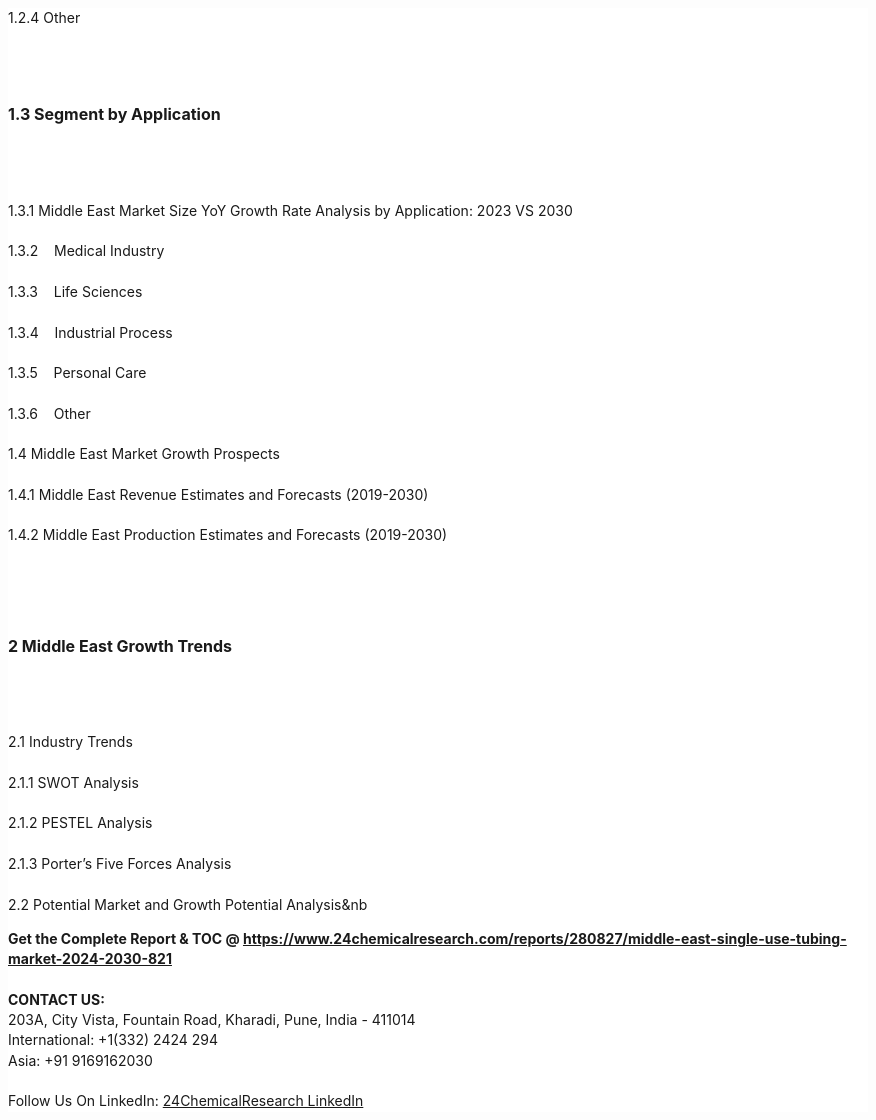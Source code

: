 1.2.4 Other<br /><br />
<br />
<h2><span style="font-size:16px"><strong>1.3 Segment by Application&nbsp;&nbsp;</strong></span></h2><br />
<br />
<p>1.3.1 Middle East Market Size YoY Growth Rate Analysis by Application: 2023 VS 2030&nbsp;&nbsp; &nbsp;<br /><br />
1.3.2&nbsp;&nbsp; &nbsp;Medical Industry<br /><br />
1.3.3&nbsp;&nbsp; &nbsp;Life Sciences<br /><br />
1.3.4&nbsp;&nbsp; &nbsp;Industrial Process<br /><br />
1.3.5&nbsp;&nbsp; &nbsp;Personal Care<br /><br />
1.3.6&nbsp;&nbsp; &nbsp;Other<br /><br />
1.4 Middle East Market Growth Prospects&nbsp;&nbsp; &nbsp;<br /><br />
1.4.1 Middle East Revenue Estimates and Forecasts (2019-2030)&nbsp;&nbsp; &nbsp;<br /><br />
1.4.2 Middle East Production Estimates and Forecasts (2019-2030)&nbsp;&nbsp;</p><br />
<br />
<h2><span style="font-size:16px"><strong>2 Middle East Growth Trends&nbsp;&nbsp; &nbsp;</strong></span></h2><br />
<br />
<p>2.1 Industry Trends&nbsp;&nbsp; &nbsp;<br /><br />
2.1.1 SWOT Analysis&nbsp;&nbsp; &nbsp;<br /><br />
2.1.2 PESTEL Analysis&nbsp;&nbsp; &nbsp;<br /><br />
2.1.3 Porter&rsquo;s Five Forces Analysis&nbsp;&nbsp; &nbsp;<br /><br />
2.2 Potential Market and Growth Potential Analysis&nb</p><div><b>Get the Complete Report & TOC @ 
            <a href="https://www.24chemicalresearch.com/reports/280827/middle-east-single-use-tubing-market-2024-2030-821">
            https://www.24chemicalresearch.com/reports/280827/middle-east-single-use-tubing-market-2024-2030-821</a></b></div><br><b>CONTACT US:</b><br>
            203A, City Vista, Fountain Road, Kharadi, Pune, India - 411014<br>
            International: +1(332) 2424 294<br>
            Asia: +91 9169162030 <br><br>
            Follow Us On LinkedIn: <a href="https://www.linkedin.com/company/24chemicalresearch/">24ChemicalResearch LinkedIn</a>